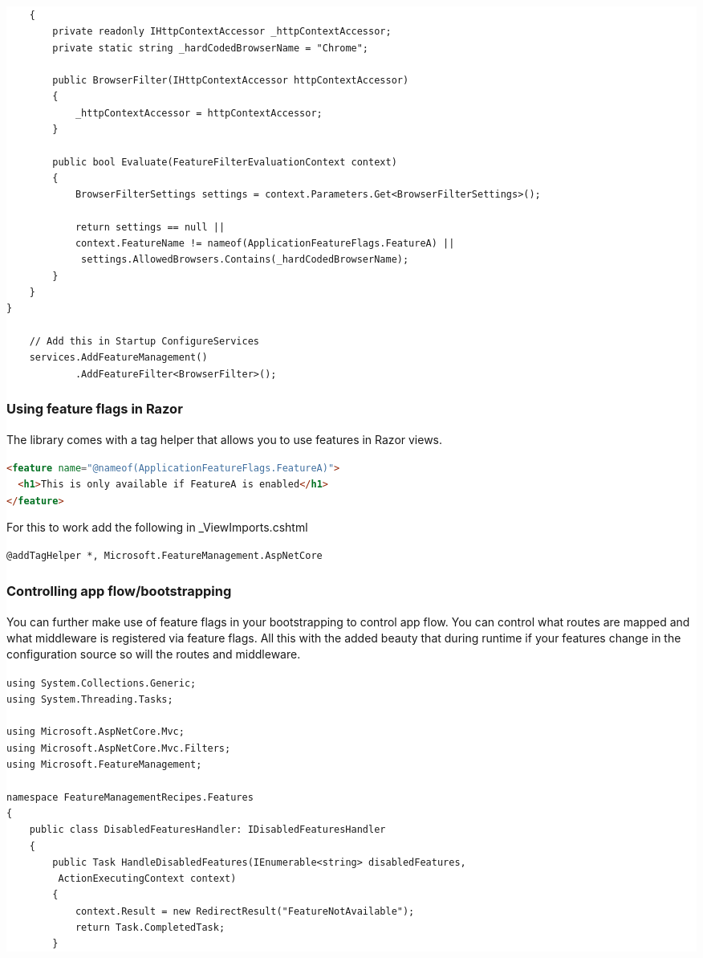 ```CSharp
    {
        private readonly IHttpContextAccessor _httpContextAccessor;
        private static string _hardCodedBrowserName = "Chrome";

        public BrowserFilter(IHttpContextAccessor httpContextAccessor)
        {
            _httpContextAccessor = httpContextAccessor;
        }

        public bool Evaluate(FeatureFilterEvaluationContext context)
        {
            BrowserFilterSettings settings = context.Parameters.Get<BrowserFilterSettings>();

            return settings == null ||
            context.FeatureName != nameof(ApplicationFeatureFlags.FeatureA) ||
             settings.AllowedBrowsers.Contains(_hardCodedBrowserName);
        }
    }
}

    // Add this in Startup ConfigureServices
    services.AddFeatureManagement()
            .AddFeatureFilter<BrowserFilter>();
```

### Using feature flags in Razor

The library comes with a tag helper that allows you to use features in Razor views.

```html
<feature name="@nameof(ApplicationFeatureFlags.FeatureA)">
  <h1>This is only available if FeatureA is enabled</h1>
</feature>
```

For this to work add the following in \_ViewImports.cshtml

```html
@addTagHelper *, Microsoft.FeatureManagement.AspNetCore
```

### Controlling app flow/bootstrapping

You can further make use of feature flags in your bootstrapping to control app flow. You can control what routes are mapped and what middleware is registered via feature flags. All this with the added beauty that during runtime if your features change in the configuration source so will the routes and middleware.

```CSharp
using System.Collections.Generic;
using System.Threading.Tasks;

using Microsoft.AspNetCore.Mvc;
using Microsoft.AspNetCore.Mvc.Filters;
using Microsoft.FeatureManagement;

namespace FeatureManagementRecipes.Features
{
    public class DisabledFeaturesHandler: IDisabledFeaturesHandler
    {
        public Task HandleDisabledFeatures(IEnumerable<string> disabledFeatures,
         ActionExecutingContext context)
        {
            context.Result = new RedirectResult("FeatureNotAvailable");
            return Task.CompletedTask;
        }
```